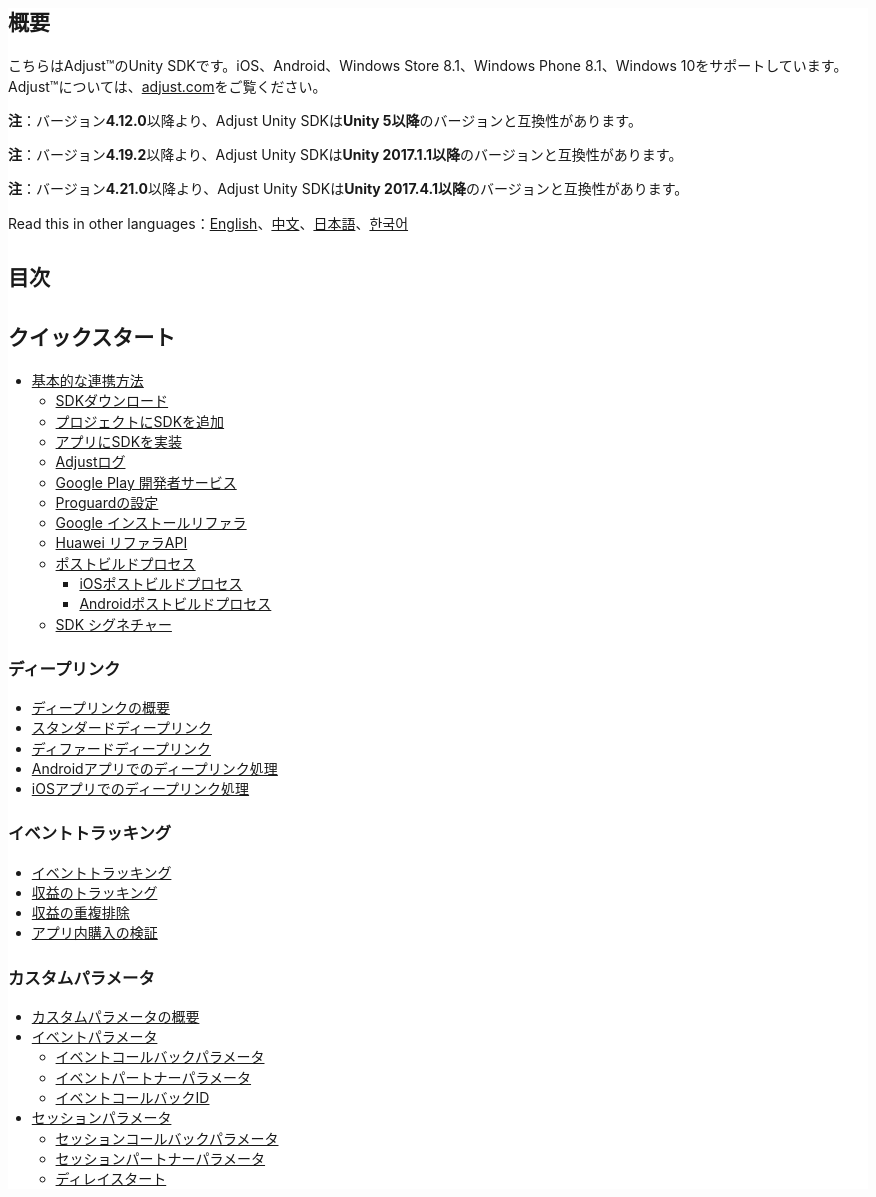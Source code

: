 ## 概要

こちらはAdjust™のUnity SDKです。iOS、Android、Windows Store 8.1、Windows Phone 8.1、Windows 10をサポートしています。Adjust™については、[adjust.com]をご覧ください。 

**注**：バージョン**4.12.0**以降より、Adjust Unity SDKは**Unity 5以降**のバージョンと互換性があります。

**注**：バージョン**4.19.2**以降より、Adjust Unity SDKは**Unity 2017.1.1以降**のバージョンと互換性があります。

**注**：バージョン**4.21.0**以降より、Adjust Unity SDKは**Unity 2017.4.1以降**のバージョンと互換性があります。

Read this in other languages：[English][en-readme]、[中文][zh-readme]、[日本語][ja-readme]、[한국어][ko-readme]

## 目次

## クイックスタート

   * [基本的な連携方法](#qs-getting-started)
      * [SDKダウンロード](#qs-get-sdk)
      * [プロジェクトにSDKを追加](#qs-sdk-add)
      * [アプリにSDKを実装](#qs-sdk-integrate)
      * [Adjustログ](#qs-adjust-logging)
      * [Google Play 開発者サービス](#qs-gps)
      * [Proguardの設定](#qs-android-proguard)
      * [Google インストールリファラ](#qs-install-referrer)
      * [Huawei リファラAPI](#qs-huawei-referrer-api)
      * [ポストビルドプロセス](#qs-post-build-process)
        * [iOSポストビルドプロセス](#qs-post-build-ios)
        * [Androidポストビルドプロセス](#qs-post-build-android)
      * [SDK シグネチャー](#qs-sdk-signature)

### ディープリンク

   * [ディープリンクの概要](#dl)
   * [スタンダードディープリンク](#dl-standard)
   * [ディファードディープリンク](#dl-deferred)
   * [Androidアプリでのディープリンク処理](#dl-app-android)
   * [iOSアプリでのディープリンク処理](#dl-app-ios)
      
### イベントトラッキング

   * [イベントトラッキング](#et-tracking)
   * [収益のトラッキング](#et-revenue)
   * [収益の重複排除](#et-revenue-deduplication)
   * [アプリ内購入の検証](#et-purchase-verification)

### カスタムパラメータ

   * [カスタムパラメータの概要](#cp)
   * [イベントパラメータ](#cp-event-parameters)
      * [イベントコールバックパラメータ](#cp-event-callback-parameters)
      * [イベントパートナーパラメータ](#cp-event-partner-parameters)
      * [イベントコールバックID](#cp-event-callback-id)
   * [セッションパラメータ](#cp-session-parameters)
      * [セッションコールバックパラメータ](#cp-session-callback-parameters)
      * [セッションパートナーパラメータ](#cp-session-partner-parameters)
      * [ディレイスタート](#cp-delay-start)


[dashboard]:  http://dash.adjust.com
[adjust.com]: http://adjust.com
[en-readme]:  ../../README.md
[zh-readme]:  ../chinese/README.md
[ja-readme]:  ../japanese/README.md
[ko-readme]:  ../korean/README.md
[sdk2sdk-mopub]:    doc/english/sdk-to-sdk/mopub.md
[ios]:                     https://github.com/adjust/ios_sdk
[android]:                 https://github.com/adjust/android_sdk
[releases]:                https://github.com/adjust/adjust_unity_sdk/releases
[google_ad_id]:            https://developer.android.com/google/play-services/id.html
[ios-deeplinking]:         https://github.com/adjust/ios_sdk/#deeplinking-reattribution
[attribution_data]:        https://github.com/adjust/sdks/blob/master/doc/attribution-data.md
[special-partners]:        https://docs.adjust.com/en/special-partners
[unity-purchase-sdk]:      https://github.com/adjust/unity_purchase_sdk
[android-deeplinking]:     https://github.com/adjust/android_sdk#deep-linking
[google_play_services]:    http://developer.android.com/google/play-services/setup.html
[android_sdk_download]:    https://developer.android.com/sdk/index.html#Other
[install-referrer-aar]:    https://maven.google.com/com/android/installreferrer/installreferrer/1.0/installreferrer-1.0.aar
[android-custom-receiver]: https://github.com/adjust/android_sdk/blob/master/doc/english/referrer.md
[menu_android]:             https://raw.github.com/adjust/adjust_sdk/master/Resources/unity/v4/menu_android.png
[adjust_editor]:            https://raw.github.com/adjust/adjust_sdk/master/Resources/unity/v4/adjust_editor.png
[import_package]:           https://raw.github.com/adjust/adjust_sdk/master/Resources/unity/v4/import_package.png
[android_sdk_location]:     https://raw.github.com/adjust/adjust_sdk/master/Resources/unity/v4/android_sdk_download.png
[android_sdk_location_new]: https://raw.github.com/adjust/adjust_sdk/master/Resources/unity/v4/android_sdk_download_new.png